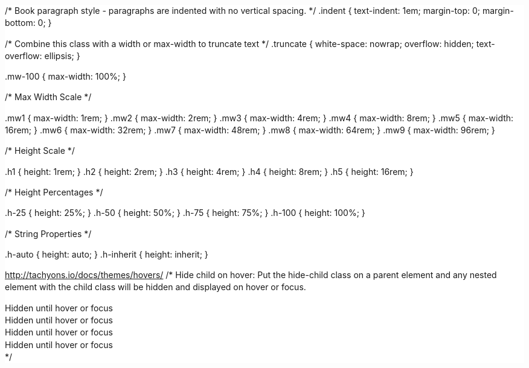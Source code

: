/* Book paragraph style - paragraphs are indented with no vertical spacing. */
.indent {
  text-indent: 1em;
  margin-top: 0;
  margin-bottom: 0;
}

/* Combine this class with a width or max-width to truncate text */
.truncate {
  white-space: nowrap;
  overflow: hidden;
  text-overflow: ellipsis;
}




.mw-100  { max-width: 100%; }

/* Max Width Scale */

.mw1  {  max-width: 1rem; }
.mw2  {  max-width: 2rem; }
.mw3  {  max-width: 4rem; }
.mw4  {  max-width: 8rem; }
.mw5  {  max-width: 16rem; }
.mw6  {  max-width: 32rem; }
.mw7  {  max-width: 48rem; }
.mw8  {  max-width: 64rem; }
.mw9  {  max-width: 96rem; }


/* Height Scale */

.h1 { height: 1rem; }
.h2 { height: 2rem; }
.h3 { height: 4rem; }
.h4 { height: 8rem; }
.h5 { height: 16rem; }

/* Height Percentages */

.h-25 {  height:  25%; }
.h-50 {  height:  50%; }
.h-75 {  height:  75%; }
.h-100 { height: 100%; }

/* String Properties */

.h-auto {     height: auto; }
.h-inherit {  height: inherit; }


http://tachyons.io/docs/themes/hovers/
/*
  Hide child on hover:
  Put the hide-child class on a parent element and any nested element with the
  child class will be hidden and displayed on hover or focus.
  <div class="hide-child">
    <div class="child"> Hidden until hover or focus </div>
    <div class="child"> Hidden until hover or focus </div>
    <div class="child"> Hidden until hover or focus </div>
    <div class="child"> Hidden until hover or focus </div>
  </div>
*/
